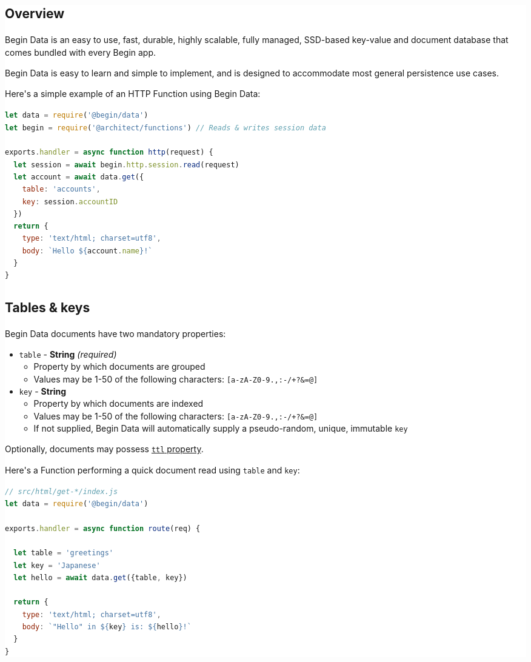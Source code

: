 ## Overview

Begin Data is an easy to use, fast, durable, highly scalable, fully managed, SSD-based key-value and document database that comes bundled with every Begin app.

Begin Data is easy to learn and simple to implement, and is designed to accommodate most general persistence use cases.

Here's a simple example of an HTTP Function using Begin Data:

```js
let data = require('@begin/data')
let begin = require('@architect/functions') // Reads & writes session data

exports.handler = async function http(request) {
  let session = await begin.http.session.read(request)
  let account = await data.get({
    table: 'accounts',
    key: session.accountID
  })
  return {
    type: 'text/html; charset=utf8',
    body: `Hello ${account.name}!`
  }
}
```


## Tables & keys

Begin Data documents have two mandatory properties:
- `table` - **String** *(required)*
  - Property by which documents are grouped
  - Values may be 1-50 of the following characters: `[a-zA-Z0-9.,:-/+?&=@]`
- `key` - **String**
  - Property by which documents are indexed
  - Values may be 1-50 of the following characters: `[a-zA-Z0-9.,:-/+?&=@]`
  - If not supplied, Begin Data will automatically supply a pseudo-random, unique, immutable `key`

Optionally, documents may possess [`ttl` property](#ttl).

Here's a Function performing a quick document read using `table` and `key`:

```js
// src/html/get-*/index.js
let data = require('@begin/data')

exports.handler = async function route(req) {

  let table = 'greetings'
  let key = 'Japanese'
  let hello = await data.get({table, key})

  return {
    type: 'text/html; charset=utf8',
    body: `"Hello" in ${key} is: ${hello}!`
  }
}
```
